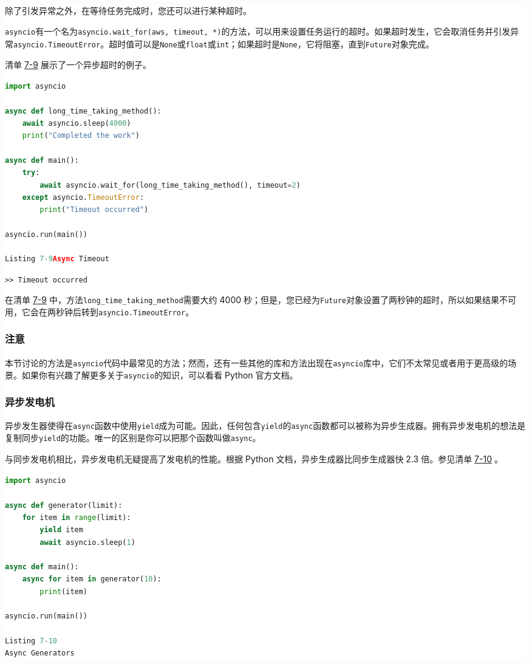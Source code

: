 除了引发异常之外，在等待任务完成时，您还可以进行某种超时。

`asyncio`有一个名为`asyncio.wait_for(aws, timeout, *)`的方法，可以用来设置任务运行的超时。如果超时发生，它会取消任务并引发异常`asyncio.TimeoutError`。超时值可以是`None`或`float`或`int`；如果超时是`None`，它将阻塞，直到`Future`对象完成。

清单 [7-9](#PC16) 展示了一个异步超时的例子。

```py
import asyncio

async def long_time_taking_method():
    await asyncio.sleep(4000)
    print("Completed the work")

async def main():
    try:
        await asyncio.wait_for(long_time_taking_method(), timeout=2)
    except asyncio.TimeoutError:
        print("Timeout occurred")

asyncio.run(main())

Listing 7-9Async Timeout

```

`>> Timeout occurred`

在清单 [7-9](#PC16) 中，方法`long_time_taking_method`需要大约 4000 秒；但是，您已经为`Future`对象设置了两秒钟的超时，所以如果结果不可用，它会在两秒钟后转到`asyncio.TimeoutError`。

### 注意

本节讨论的方法是`asyncio`代码中最常见的方法；然而，还有一些其他的库和方法出现在`asyncio`库中，它们不太常见或者用于更高级的场景。如果你有兴趣了解更多关于`asyncio`的知识，可以看看 Python 官方文档。

### 异步发电机

异步发生器使得在`async`函数中使用`yield`成为可能。因此，任何包含`yield`的`async`函数都可以被称为异步生成器。拥有异步发电机的想法是复制同步`yield`的功能。唯一的区别是你可以把那个函数叫做`async`。

与同步发电机相比，异步发电机无疑提高了发电机的性能。根据 Python 文档，异步生成器比同步生成器快 2.3 倍。参见清单 [7-10](#PC17) 。

```py
import asyncio

async def generator(limit):
    for item in range(limit):
        yield item
        await asyncio.sleep(1)

async def main():
    async for item in generator(10):
        print(item)

asyncio.run(main())

Listing 7-10
Async Generators

```
